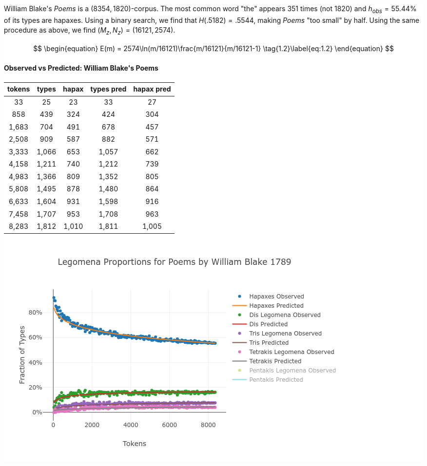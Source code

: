 William Blake's *Poems* is a $(8354,1820)$-corpus. The most common word "the" appears $351$ times (not $1820$) and $h_{obs} = 55.44$% of its types are hapaxes. Using a binary search, we find that $H(.5182) = .5544$, making *Poems* "too small" by half. Using the same procedure as above, we find $(M_z,N_z) = (16121,2574)$.

$$
\begin{equation}
E(m) = 2574\ln(m/16121)\frac{m/16121}{m/16121-1} \tag{1.2}\label{eq:1.2}
\end{equation}
$$

#### Observed vs Predicted: William Blake's Poems

| tokens | types | hapax | types pred | hapax pred |
| :----: | :---: | :---: | :--------: | :--------: |
|   33   |  25   |  23   |     33     |     27     |
|  858   |  439  |  324  |    424     |    304     |
| 1,683  |  704  |  491  |    678     |    457     |
| 2,508  |  909  |  587  |    882     |    571     |
| 3,333  | 1,066 |  653  |   1,057    |    662     |
| 4,158  | 1,211 |  740  |   1,212    |    739     |
| 4,983  | 1,366 |  809  |   1,352    |    805     |
| 5,808  | 1,495 |  878  |   1,480    |    864     |
| 6,633  | 1,604 |  931  |   1,598    |    916     |
| 7,458  | 1,707 |  953  |   1,708    |    963     |
| 8,283  | 1,812 | 1,010 |   1,811    |   1,005    |

![Figure 5: William Blake Actual vs Model](img/blake-accuracy.png)
